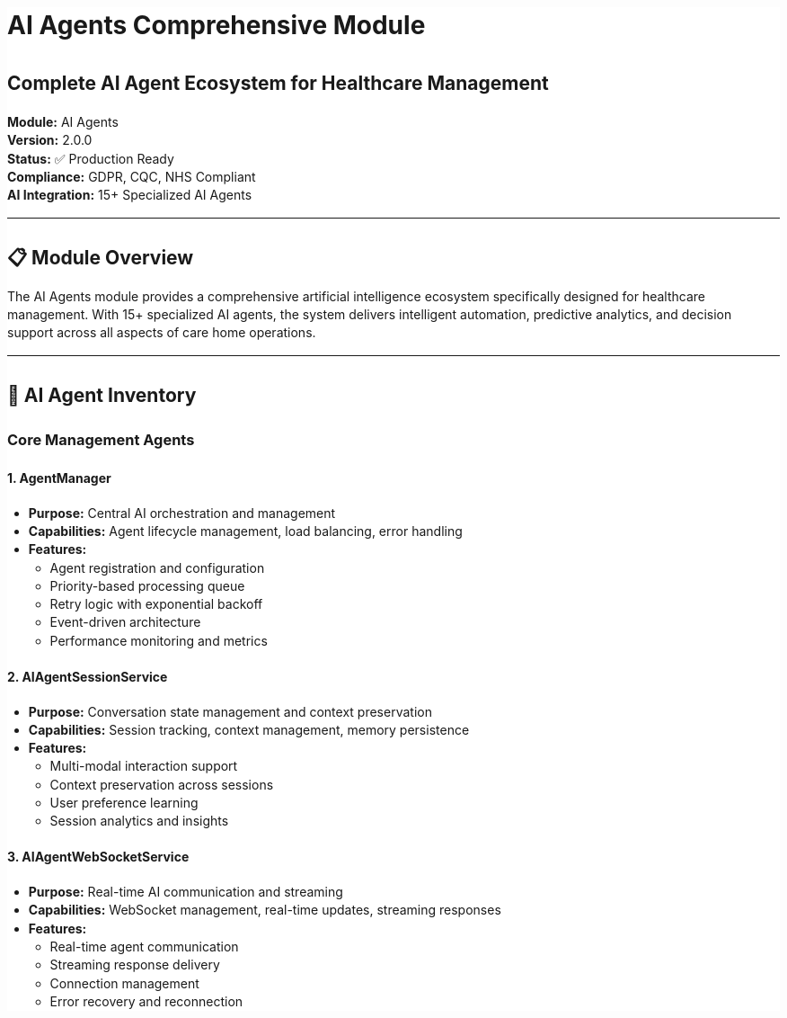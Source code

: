 # AI Agents Comprehensive Module
## Complete AI Agent Ecosystem for Healthcare Management

**Module:** AI Agents  
**Version:** 2.0.0  
**Status:** ✅ Production Ready  
**Compliance:** GDPR, CQC, NHS Compliant  
**AI Integration:** 15+ Specialized AI Agents  

---

## 📋 **Module Overview**

The AI Agents module provides a comprehensive artificial intelligence ecosystem specifically designed for healthcare management. With 15+ specialized AI agents, the system delivers intelligent automation, predictive analytics, and decision support across all aspects of care home operations.

---

## 🤖 **AI Agent Inventory**

### **Core Management Agents**

#### **1. AgentManager**
- **Purpose:** Central AI orchestration and management
- **Capabilities:** Agent lifecycle management, load balancing, error handling
- **Features:**
  - Agent registration and configuration
  - Priority-based processing queue
  - Retry logic with exponential backoff
  - Event-driven architecture
  - Performance monitoring and metrics

#### **2. AIAgentSessionService**
- **Purpose:** Conversation state management and context preservation
- **Capabilities:** Session tracking, context management, memory persistence
- **Features:**
  - Multi-modal interaction support
  - Context preservation across sessions
  - User preference learning
  - Session analytics and insights

#### **3. AIAgentWebSocketService**
- **Purpose:** Real-time AI communication and streaming
- **Capabilities:** WebSocket management, real-time updates, streaming responses
- **Features:**
  - Real-time agent communication
  - Streaming response delivery
  - Connection management
  - Error recovery and reconnection
